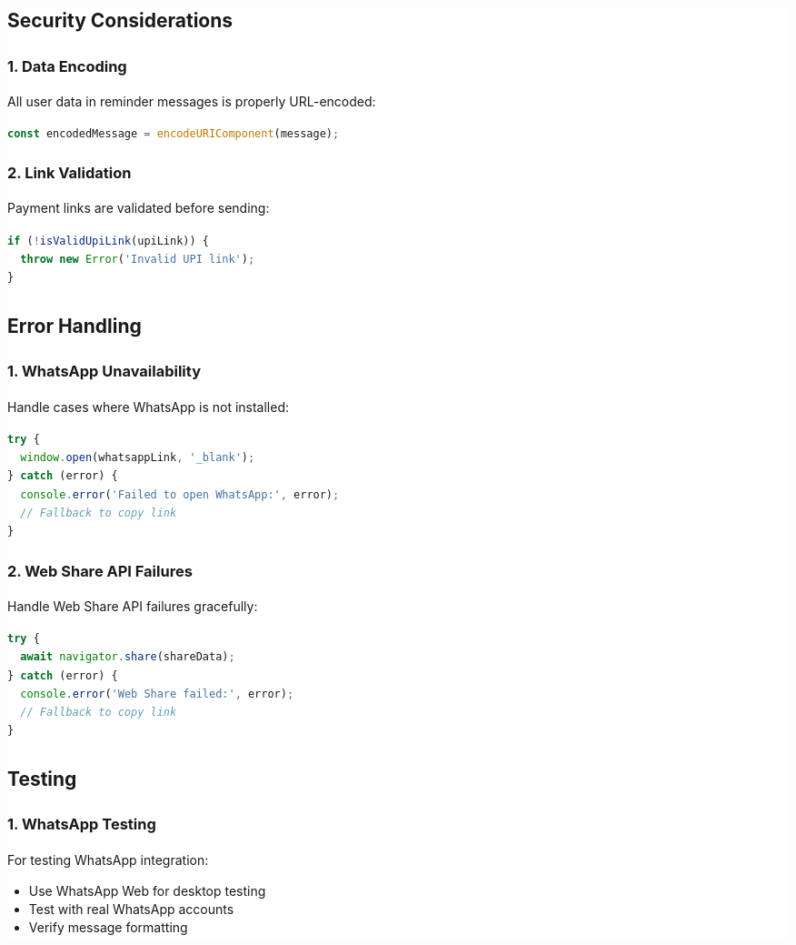 ## Security Considerations

### 1. Data Encoding

All user data in reminder messages is properly URL-encoded:

```typescript
const encodedMessage = encodeURIComponent(message);
```

### 2. Link Validation

Payment links are validated before sending:

```typescript
if (!isValidUpiLink(upiLink)) {
  throw new Error('Invalid UPI link');
}
```

## Error Handling

### 1. WhatsApp Unavailability

Handle cases where WhatsApp is not installed:

```typescript
try {
  window.open(whatsappLink, '_blank');
} catch (error) {
  console.error('Failed to open WhatsApp:', error);
  // Fallback to copy link
}
```

### 2. Web Share API Failures

Handle Web Share API failures gracefully:

```typescript
try {
  await navigator.share(shareData);
} catch (error) {
  console.error('Web Share failed:', error);
  // Fallback to copy link
}
```

## Testing

### 1. WhatsApp Testing

For testing WhatsApp integration:
- Use WhatsApp Web for desktop testing
- Test with real WhatsApp accounts
- Verify message formatting
